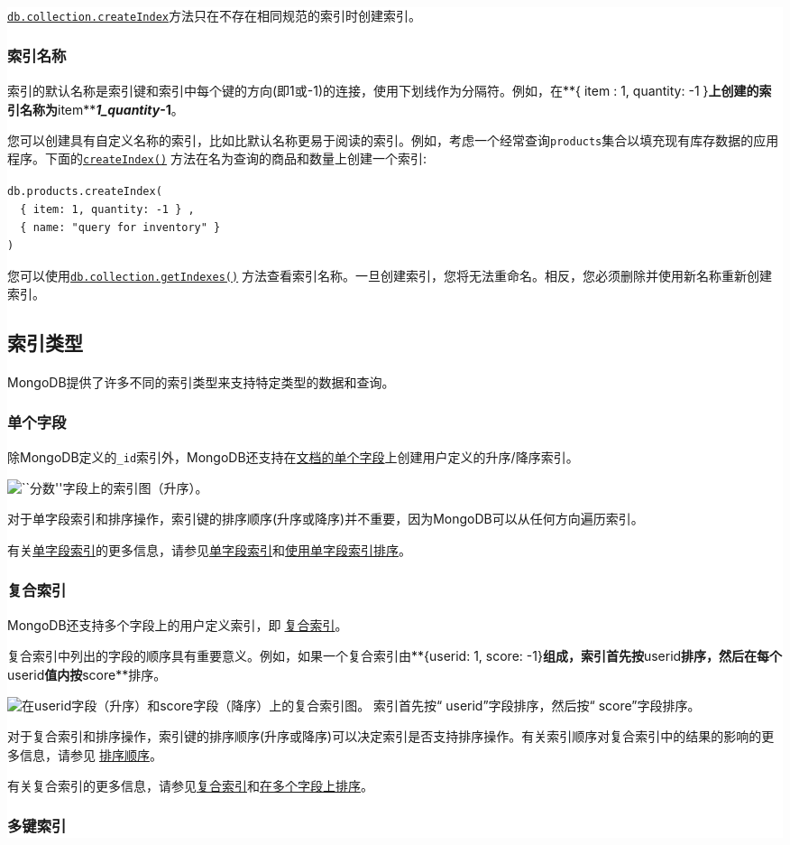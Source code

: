 [`db.collection.createIndex`](https://docs.mongodb.com/manual/reference/method/db.collection.createIndex/#db.collection.createIndex)方法只在不存在相同规范的索引时创建索引。

### 索引名称

索引的默认名称是索引键和索引中每个键的方向\(即1或-1\)的连接，使用下划线作为分隔符。例如，在**{ item : 1, quantity: -1 }**上创建的索引名称为**item**_**1\_quantity**_**-1**。

您可以创建具有自定义名称的索引，比如比默认名称更易于阅读的索引。例如，考虑一个经常查询`products`集合以填充现有库存数据的应用程序。下面的[`createIndex()`](https://docs.mongodb.com/manual/reference/method/db.collection.createIndex/#db.collection.createIndex) 方法在名为查询的商品和数量上创建一个索引:

```text
db.products.createIndex(
  { item: 1, quantity: -1 } ,
  { name: "query for inventory" }
)
```

您可以使用[`db.collection.getIndexes()`](https://docs.mongodb.com/manual/reference/method/db.collection.getIndexes/#db.collection.getIndexes) 方法查看索引名称。一旦创建索引，您将无法重命名。相反，您必须删除并使用新名称重新创建索引。

## 索引类型

MongoDB提供了许多不同的索引类型来支持特定类型的数据和查询。

### 单个字段

除MongoDB定义的`_id`索引外，MongoDB还支持在[文档的单个字段](https://docs.mongodb.com/manual/core/index-single/)上创建用户定义的升序/降序索引。

![\`\`&#x5206;&#x6570;&apos;&apos;&#x5B57;&#x6BB5;&#x4E0A;&#x7684;&#x7D22;&#x5F15;&#x56FE;&#xFF08;&#x5347;&#x5E8F;&#xFF09;&#x3002;](https://docs.mongodb.com/manual/_images/index-ascending.bakedsvg.svg)

对于单字段索引和排序操作，索引键的排序顺序\(升序或降序\)并不重要，因为MongoDB可以从任何方向遍历索引。

有关[单字段索引](https://docs.mongodb.com/manual/core/index-single/)的更多信息，请参见[单字段索引](https://docs.mongodb.com/manual/core/index-single/)和[使用](https://docs.mongodb.com/manual/tutorial/sort-results-with-indexes/#sort-results-single-field)[单字段索引](https://docs.mongodb.com/manual/core/index-single/)[排序](https://docs.mongodb.com/manual/tutorial/sort-results-with-indexes/#sort-results-single-field)。

### 复合索引

MongoDB还支持多个字段上的用户定义索引，即 [复合索引](https://docs.mongodb.com/manual/core/index-compound/)。

复合索引中列出的字段的顺序具有重要意义。例如，如果一个复合索引由**{userid: 1, score: -1}**组成，索引首先按**userid**排序，然后在每个**userid**值内按**score**排序。

![&#x5728;userid&#x5B57;&#x6BB5;&#xFF08;&#x5347;&#x5E8F;&#xFF09;&#x548C;score&#x5B57;&#x6BB5;&#xFF08;&#x964D;&#x5E8F;&#xFF09;&#x4E0A;&#x7684;&#x590D;&#x5408;&#x7D22;&#x5F15;&#x56FE;&#x3002; &#x7D22;&#x5F15;&#x9996;&#x5148;&#x6309;&#x201C; userid&#x201D;&#x5B57;&#x6BB5;&#x6392;&#x5E8F;&#xFF0C;&#x7136;&#x540E;&#x6309;&#x201C; score&#x201D;&#x5B57;&#x6BB5;&#x6392;&#x5E8F;&#x3002;](https://docs.mongodb.com/manual/_images/index-compound-key.bakedsvg.svg)

对于复合索引和排序操作，索引键的排序顺序\(升序或降序\)可以决定索引是否支持排序操作。有关索引顺序对复合索引中的结果的影响的更多信息，请参见 [排序顺序](https://docs.mongodb.com/manual/core/index-compound/#index-ascending-and-descending)。

有关复合索引的更多信息，请参见[复合索引](https://docs.mongodb.com/manual/core/index-compound/)和[在多个字段上排序](https://docs.mongodb.com/manual/tutorial/sort-results-with-indexes/#sort-on-multiple-fields)。

### 多键索引
